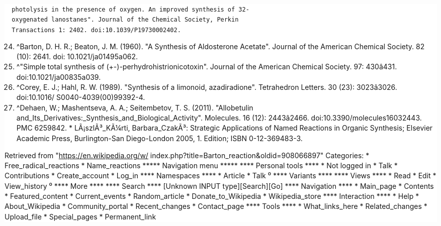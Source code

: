       photolysis in the presence of oxygen. An improved synthesis of 32-
      oxygenated lanostanes". Journal of the Chemical Society, Perkin
      Transactions 1: 2402. doi:10.1039/P19730002402.
  24. ^Barton, D. H. R.; Beaton, J. M. (1960). "A Synthesis of Aldosterone
      Acetate". Journal of the American Chemical Society. 82 (10): 2641. doi:
      10.1021/ja01495a062.
  25. ^"Simple total synthesis of (+-)-perhydrohistrionicotoxin". Journal of
      the American Chemical Society. 97: 430â431. doi:10.1021/ja00835a039.
  26. ^Corey, E. J.; Hahl, R. W. (1989). "Synthesis of a limonoid,
      azadiradione". Tetrahedron Letters. 30 (23): 3023â3026. doi:10.1016/
      S0040-4039(00)99392-4.
  27. ^Dehaen, W.; Mashentseva, A. A.; Seitembetov, T. S. (2011). "Allobetulin
      and_Its_Derivatives:_Synthesis_and_Biological_Activity". Molecules. 16
      (12): 2443â2466. doi:10.3390/molecules16032443. PMC 6259842.
    * LÃ¡szlÃ³_KÃ¼rti, Barbara_CzakÃ³: Strategic Applications of Named
      Reactions in Organic Synthesis; Elsevier Academic Press, Burlington-San
      Diego-London 2005, 1. Edition;
ISBN 0-12-369483-3.

Retrieved from "https://en.wikipedia.org/w/
index.php?title=Barton_reaction&oldid=908066897"
Categories:
    * Free_radical_reactions
    * Name_reactions
***** Navigation menu *****
**** Personal tools ****
    * Not logged in
    * Talk
    * Contributions
    * Create_account
    * Log_in
**** Namespaces ****
    * Article
    * Talk
⁰
**** Variants ****
**** Views ****
    * Read
    * Edit
    * View_history
⁰
**** More ****
**** Search ****
[Unknown INPUT type][Search][Go]
**** Navigation ****
    * Main_page
    * Contents
    * Featured_content
    * Current_events
    * Random_article
    * Donate_to_Wikipedia
    * Wikipedia_store
**** Interaction ****
    * Help
    * About_Wikipedia
    * Community_portal
    * Recent_changes
    * Contact_page
**** Tools ****
    * What_links_here
    * Related_changes
    * Upload_file
    * Special_pages
    * Permanent_link